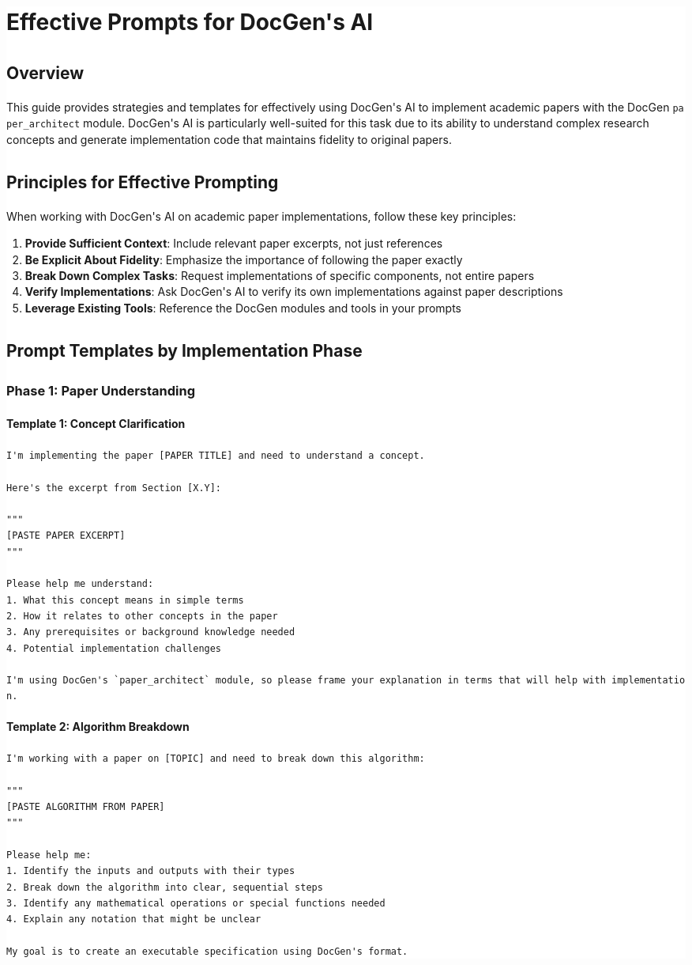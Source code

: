 # Effective Prompts for DocGen's AI

## Overview

This guide provides strategies and templates for effectively using DocGen's AI to implement academic papers with the DocGen `paper_architect` module. DocGen's AI is particularly well-suited for this task due to its ability to understand complex research concepts and generate implementation code that maintains fidelity to original papers.

## Principles for Effective Prompting

When working with DocGen's AI on academic paper implementations, follow these key principles:

1. **Provide Sufficient Context**: Include relevant paper excerpts, not just references
2. **Be Explicit About Fidelity**: Emphasize the importance of following the paper exactly
3. **Break Down Complex Tasks**: Request implementations of specific components, not entire papers
4. **Verify Implementations**: Ask DocGen's AI to verify its own implementations against paper descriptions
5. **Leverage Existing Tools**: Reference the DocGen modules and tools in your prompts

## Prompt Templates by Implementation Phase

### Phase 1: Paper Understanding

#### Template 1: Concept Clarification

```
I'm implementing the paper [PAPER TITLE] and need to understand a concept.

Here's the excerpt from Section [X.Y]:

"""
[PASTE PAPER EXCERPT]
"""

Please help me understand:
1. What this concept means in simple terms
2. How it relates to other concepts in the paper
3. Any prerequisites or background knowledge needed
4. Potential implementation challenges

I'm using DocGen's `paper_architect` module, so please frame your explanation in terms that will help with implementation.
```

#### Template 2: Algorithm Breakdown

```
I'm working with a paper on [TOPIC] and need to break down this algorithm:

"""
[PASTE ALGORITHM FROM PAPER]
"""

Please help me:
1. Identify the inputs and outputs with their types
2. Break down the algorithm into clear, sequential steps
3. Identify any mathematical operations or special functions needed
4. Explain any notation that might be unclear

My goal is to create an executable specification using DocGen's format.
```

